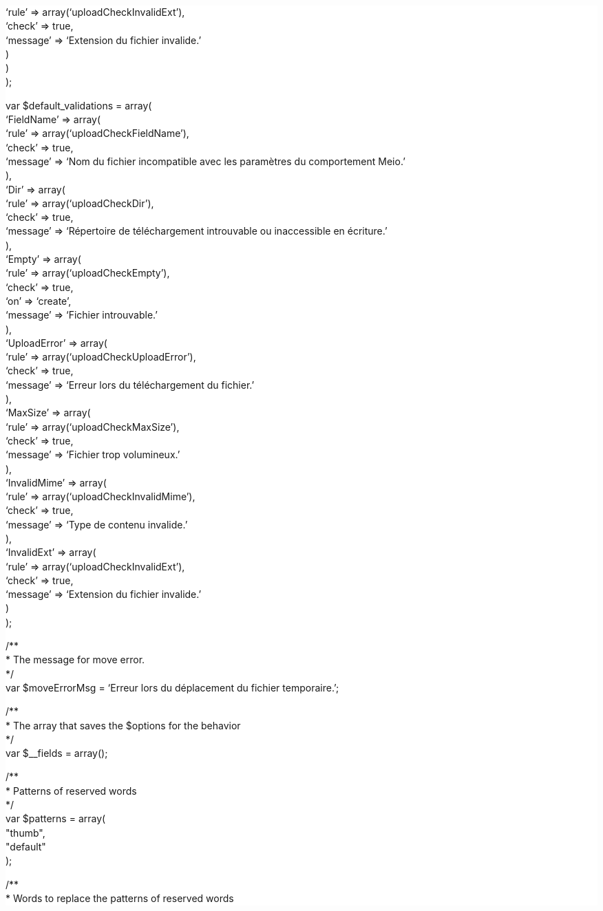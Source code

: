  ‘rule’ => array(‘uploadCheckInvalidExt’),  
 ‘check’ => true,  
 ‘message’ => ‘Extension du fichier invalide.’  
 )  
 )  
 );

 var $default_validations = array(  
 ‘FieldName’ => array(  
 ‘rule’ => array(‘uploadCheckFieldName’),  
 ‘check’ => true,  
 ‘message’ => ‘Nom du fichier incompatible avec les paramètres du comportement Meio.’  
 ),  
 ‘Dir’ => array(  
 ‘rule’ => array(‘uploadCheckDir’),  
 ‘check’ => true,  
 ‘message’ => ‘Répertoire de téléchargement introuvable ou inaccessible en écriture.’  
 ),  
 ‘Empty’ => array(  
 ‘rule’ => array(‘uploadCheckEmpty’),  
 ‘check’ => true,  
 ‘on’ => ‘create’,  
 ‘message’ => ‘Fichier introuvable.’  
 ),  
 ‘UploadError’ => array(  
 ‘rule’ => array(‘uploadCheckUploadError’),  
 ‘check’ => true,  
 ‘message’ => ‘Erreur lors du téléchargement du fichier.’  
 ),  
 ‘MaxSize’ => array(  
 ‘rule’ => array(‘uploadCheckMaxSize’),  
 ‘check’ => true,  
 ‘message’ => ‘Fichier trop volumineux.’  
 ),  
 ‘InvalidMime’ => array(  
 ‘rule’ => array(‘uploadCheckInvalidMime’),  
 ‘check’ => true,  
 ‘message’ => ‘Type de contenu invalide.’  
 ),  
 ‘InvalidExt’ => array(  
 ‘rule’ => array(‘uploadCheckInvalidExt’),  
 ‘check’ => true,  
 ‘message’ => ‘Extension du fichier invalide.’  
 )  
 );

 /*\*  
 \* The message for move error.  
 \*/  
 var $moveErrorMsg = ‘Erreur lors du déplacement du fichier temporaire.’;

 /*\*  
 \* The array that saves the $options for the behavior  
 \*/  
 var $__fields = array();

 /*\*  
 \* Patterns of reserved words  
 \*/  
 var $patterns = array(  
 "thumb",  
 "default"  
 );

 /*\*  
 \* Words to replace the patterns of reserved words  